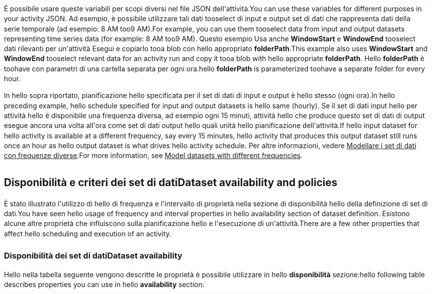 <span data-ttu-id="0fdea-161">È possibile usare queste variabili per scopi diversi nel file JSON dell'attività.</span><span class="sxs-lookup"><span data-stu-id="0fdea-161">You can use these variables for different purposes in your activity JSON.</span></span> <span data-ttu-id="0fdea-162">Ad esempio, è possibile utilizzare tali dati tooselect di input e output set di dati che rappresenta dati della serie temporale (ad esempio: 8 AM too9 AM).</span><span class="sxs-lookup"><span data-stu-id="0fdea-162">For example, you can use them tooselect data from input and output datasets representing time series data (for example: 8 AM too9 AM).</span></span> <span data-ttu-id="0fdea-163">Questo esempio Usa anche **WindowStart** e **WindowEnd** tooselect dati rilevanti per un'attività Esegui e copiarlo tooa blob con hello appropriato **folderPath**.</span><span class="sxs-lookup"><span data-stu-id="0fdea-163">This example also uses **WindowStart** and **WindowEnd** tooselect relevant data for an activity run and copy it tooa blob with hello appropriate **folderPath**.</span></span> <span data-ttu-id="0fdea-164">Hello **folderPath** è toohave con parametri di una cartella separata per ogni ora.</span><span class="sxs-lookup"><span data-stu-id="0fdea-164">hello **folderPath** is parameterized toohave a separate folder for every hour.</span></span>  

<span data-ttu-id="0fdea-165">In hello sopra riportato, pianificazione hello specificata per il set di dati di input e output è hello stesso (ogni ora).</span><span class="sxs-lookup"><span data-stu-id="0fdea-165">In hello preceding example, hello schedule specified for input and output datasets is hello same (hourly).</span></span> <span data-ttu-id="0fdea-166">Se il set di dati input hello per attività hello è disponibile una frequenza diversa, ad esempio ogni 15 minuti, attività hello che produce questo set di dati di output esegue ancora una volta all'ora come set di dati output hello quali unità hello pianificazione dell'attività.</span><span class="sxs-lookup"><span data-stu-id="0fdea-166">If hello input dataset for hello activity is available at a different frequency, say every 15 minutes, hello activity that produces this output dataset still runs once an hour as hello output dataset is what drives hello activity schedule.</span></span> <span data-ttu-id="0fdea-167">Per altre informazioni, vedere [Modellare i set di dati con frequenze diverse](#model-datasets-with-different-frequencies).</span><span class="sxs-lookup"><span data-stu-id="0fdea-167">For more information, see [Model datasets with different frequencies](#model-datasets-with-different-frequencies).</span></span>

## <a name="dataset-availability-and-policies"></a><span data-ttu-id="0fdea-168">Disponibilità e criteri dei set di dati</span><span class="sxs-lookup"><span data-stu-id="0fdea-168">Dataset availability and policies</span></span>
<span data-ttu-id="0fdea-169">È stato illustrato l'utilizzo di hello di frequenza e l'intervallo di proprietà nella sezione di disponibilità hello della definizione di set di dati.</span><span class="sxs-lookup"><span data-stu-id="0fdea-169">You have seen hello usage of frequency and interval properties in hello availability section of dataset definition.</span></span> <span data-ttu-id="0fdea-170">Esistono alcune altre proprietà che influiscono sulla pianificazione hello e l'esecuzione di un'attività.</span><span class="sxs-lookup"><span data-stu-id="0fdea-170">There are a few other properties that affect hello scheduling and execution of an activity.</span></span> 

### <a name="dataset-availability"></a><span data-ttu-id="0fdea-171">Disponibilità dei set di dati</span><span class="sxs-lookup"><span data-stu-id="0fdea-171">Dataset availability</span></span> 
<span data-ttu-id="0fdea-172">Hello nella tabella seguente vengono descritte le proprietà è possibile utilizzare in hello **disponibilità** sezione:</span><span class="sxs-lookup"><span data-stu-id="0fdea-172">hello following table describes properties you can use in hello **availability** section:</span></span>
